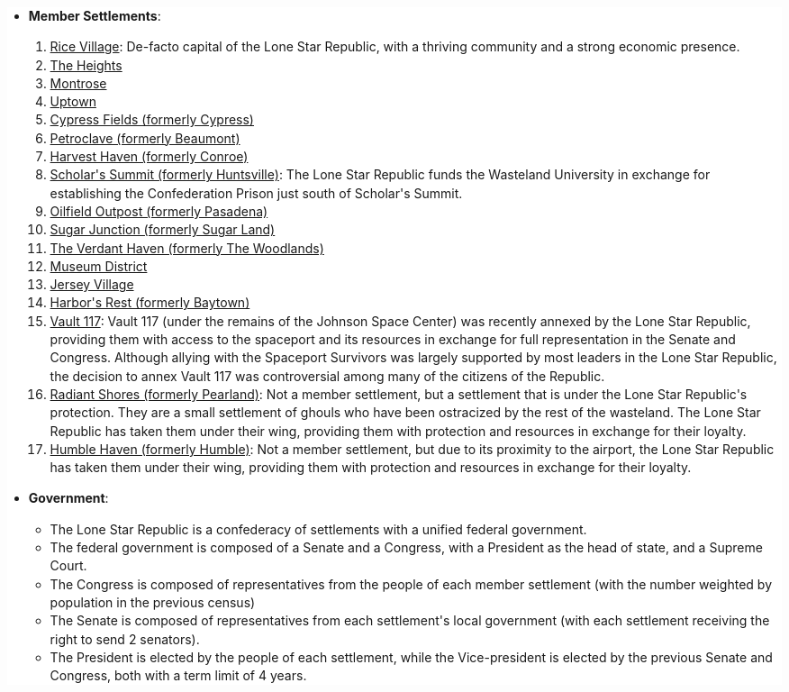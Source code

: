 - **Member Settlements**:

    1. [Rice Village](./geography/neighborhoods.md#rice-village): De-facto capital of the Lone Star Republic, with a thriving community and a strong economic presence.
    2. [The Heights](./geography/neighborhoods.md#the-heights)
    3. [Montrose](./geography/neighborhoods.md#montrose)
    4. [Uptown](./geography/neighborhoods.md#uptown-houston)
    5. [Cypress Fields (formerly Cypress)](./geography/neighborhoods.md#cypress-fields-formerly-cypress)
    6. [Petroclave (formerly Beaumont)](./geography/neighborhoods.md#petroclave-beaumont)
    7. [Harvest Haven (formerly Conroe)](./geography/neighborhoods.md#harvest-haven-conroe)
    8. [Scholar's Summit (formerly Huntsville)](./geography/neighborhoods.md#scholars-summit-huntsville): The Lone Star Republic funds the Wasteland University in exchange for establishing the Confederation Prison just south of Scholar's Summit.
    9. [Oilfield Outpost (formerly Pasadena)](./geography/neighborhoods.md#minor-settlements)
    10. [Sugar Junction (formerly Sugar Land)](./geography/neighborhoods.md#sugar-junction-formerly-sugar-land)
    11. [The Verdant Haven (formerly The Woodlands)](./geography/neighborhoods.md#the-verdant-haven-formerly-the-woodlands)
    12. [Museum District](./geography/neighborhoods.md#museum-district)
    13. [Jersey Village](./geography/neighborhoods.md#minor-settlements)
    14. [Harbor's Rest (formerly Baytown)](./geography/neighborhoods.md#harbors-rest-formerly-baytown)
    15. [Vault 117](./geography/neighborhoods.md#vault-117--mission-control): Vault 117 (under the remains of the Johnson Space
        Center) was recently annexed by the Lone Star
        Republic, providing them with access to the spaceport and its resources in exchange for full representation in
        the Senate and Congress. Although allying with the Spaceport Survivors was largely supported by most leaders in
        the Lone Star Republic, the decision to annex Vault 117 was controversial among many of the citizens of the
        Republic.
    16. [Radiant Shores (formerly Pearland)](./geography/neighborhoods.md#radiant-shores-formerly-pearland): Not a member settlement,
        but a settlement that is under the Lone Star
        Republic's protection. They are a small settlement of ghouls who have been ostracized by the rest of the
        wasteland. The Lone Star Republic has taken them under their wing, providing them with protection and resources
        in exchange for their loyalty.
    17. [Humble Haven (formerly Humble)](./geography/neighborhoods.md#humble-haven-formerly-humble-pronounced-with-a-silent-h): Not a
        member settlement, but due to its proximity to the airport, the Lone Star
        Republic has taken them under their wing, providing them with protection and resources in exchange for their
        loyalty.

- **Government**:
    - The Lone Star Republic is a confederacy of settlements with a unified federal government.
    - The federal government is composed of a Senate and a Congress, with a President as the head of state, and a
      Supreme Court.
    - The Congress is composed of representatives from the people of each member settlement (with the number weighted by
      population in the previous census)
    - The Senate is composed of representatives from each settlement's local government (with each settlement receiving
      the right to send 2 senators).
    - The President is elected by the people of each settlement, while the Vice-president is elected by the previous
      Senate and Congress, both with a term limit of 4 years.
